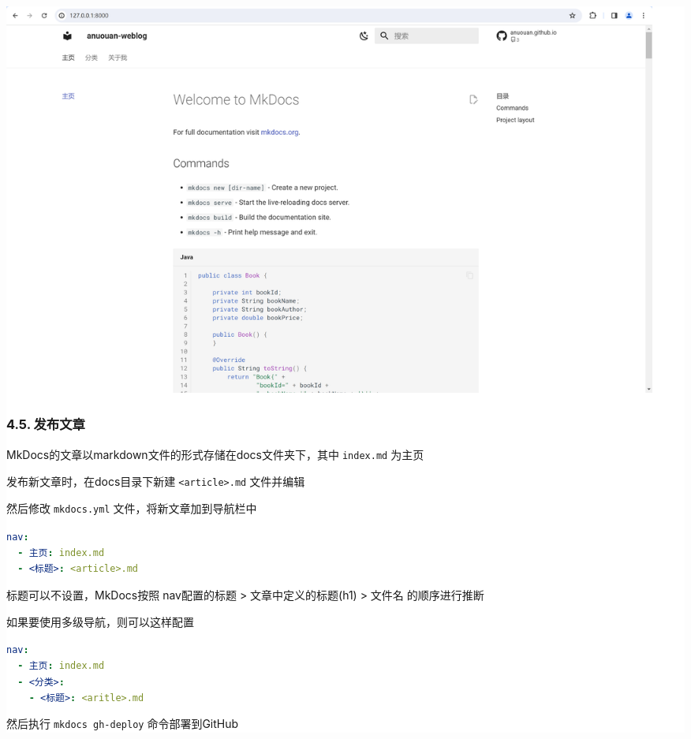 <img src="index.assets/image-20240228191213662.png" alt="image-20240228191213662" style="zoom:80%;" />

### 4.5. 发布文章

MkDocs的文章以markdown文件的形式存储在docs文件夹下，其中 `index.md` 为主页

发布新文章时，在docs目录下新建 `<article>.md` 文件并编辑

然后修改 `mkdocs.yml` 文件，将新文章加到导航栏中

```yaml
nav:
  - 主页: index.md
  - <标题>: <article>.md
```

标题可以不设置，MkDocs按照 nav配置的标题 > 文章中定义的标题(h1) > 文件名 的顺序进行推断

如果要使用多级导航，则可以这样配置

```yaml
nav:
  - 主页: index.md
  - <分类>:
    - <标题>: <aritle>.md
```

然后执行 `mkdocs gh-deploy` 命令部署到GitHub

